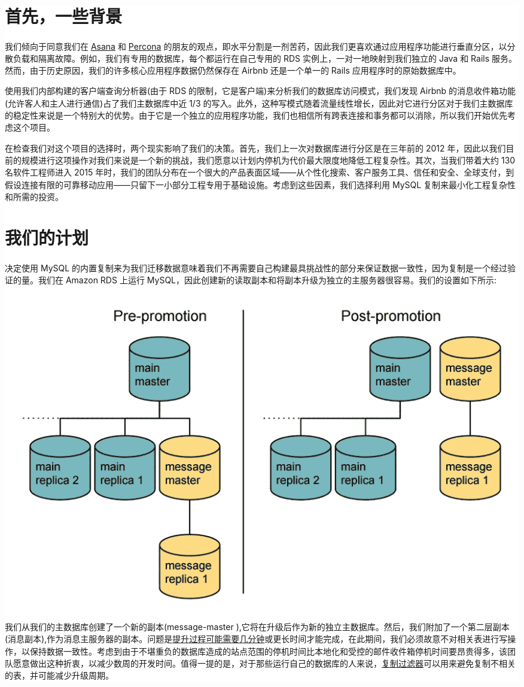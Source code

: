 # 首先，一些背景

我们倾向于同意我们在 [Asana](https://eng.asana.com/2015/04/sharding-is-bitter-medicine/) 和 [Percona](https://www.percona.com/blog/2009/08/06/why-you-dont-want-to-shard/) 的朋友的观点，即水平分割是一剂苦药，因此我们更喜欢通过应用程序功能进行垂直分区，以分散负载和隔离故障。例如，我们有专用的数据库，每个都运行在自己专用的 RDS 实例上，一对一地映射到我们独立的 Java 和 Rails 服务。然而，由于历史原因，我们的许多核心应用程序数据仍然保存在 Airbnb 还是一个单一的 Rails 应用程序时的原始数据库中。

使用我们内部构建的客户端查询分析器(由于 RDS 的限制，它是客户端)来分析我们的数据库访问模式，我们发现 Airbnb 的消息收件箱功能(允许客人和主人进行通信)占了我们主数据库中近 1/3 的写入。此外，这种写模式随着流量线性增长，因此对它进行分区对于我们主数据库的稳定性来说是一个特别大的优势。由于它是一个独立的应用程序功能，我们也相信所有跨表连接和事务都可以消除，所以我们开始优先考虑这个项目。

在检查我们对这个项目的选择时，两个现实影响了我们的决策。首先，我们上一次对数据库进行分区是在三年前的 2012 年，因此以我们目前的规模进行这项操作对我们来说是一个新的挑战，我们愿意以计划内停机为代价最大限度地降低工程复杂性。其次，当我们带着大约 130 名软件工程师进入 2015 年时，我们的团队分布在一个很大的产品表面区域——从个性化搜索、客户服务工具、信任和安全、全球支付，到假设连接有限的可靠移动应用——只留下一小部分工程专用于基础设施。考虑到这些因素，我们选择利用 MySQL 复制来最小化工程复杂性和所需的投资。

# 我们的计划

决定使用 MySQL 的内置复制来为我们迁移数据意味着我们不再需要自己构建最具挑战性的部分来保证数据一致性，因为复制是一个经过验证的量。我们在 Amazon RDS 上运行 MySQL，因此创建新的读取副本和将副本升级为独立的主服务器很容易。我们的设置如下所示:

![](img/5ec796d6f3ebb09cacdd31e38eebc90c.png)

我们从我们的主数据库创建了一个新的副本(message-master ),它将在升级后作为新的独立主数据库。然后，我们附加了一个第二层副本(消息副本),作为消息主服务器的副本。问题是[提升过程可能需要几分钟](http://docs.aws.amazon.com/AmazonRDS/latest/UserGuide/USER_ReadRepl.html#USER_ReadRepl.Promote)或更长时间才能完成，在此期间，我们必须故意不对相关表进行写操作，以保持数据一致性。考虑到由于不堪重负的数据库造成的站点范围的停机时间比本地化和受控的邮件收件箱停机时间要昂贵得多，该团队愿意做出这种折衷，以减少数周的开发时间。值得一提的是，对于那些运行自己的数据库的人来说，[复制过滤器](https://dev.mysql.com/doc/refman/5.7/en/change-replication-filter.html)可以用来避免复制不相关的表，并可能减少升级周期。
